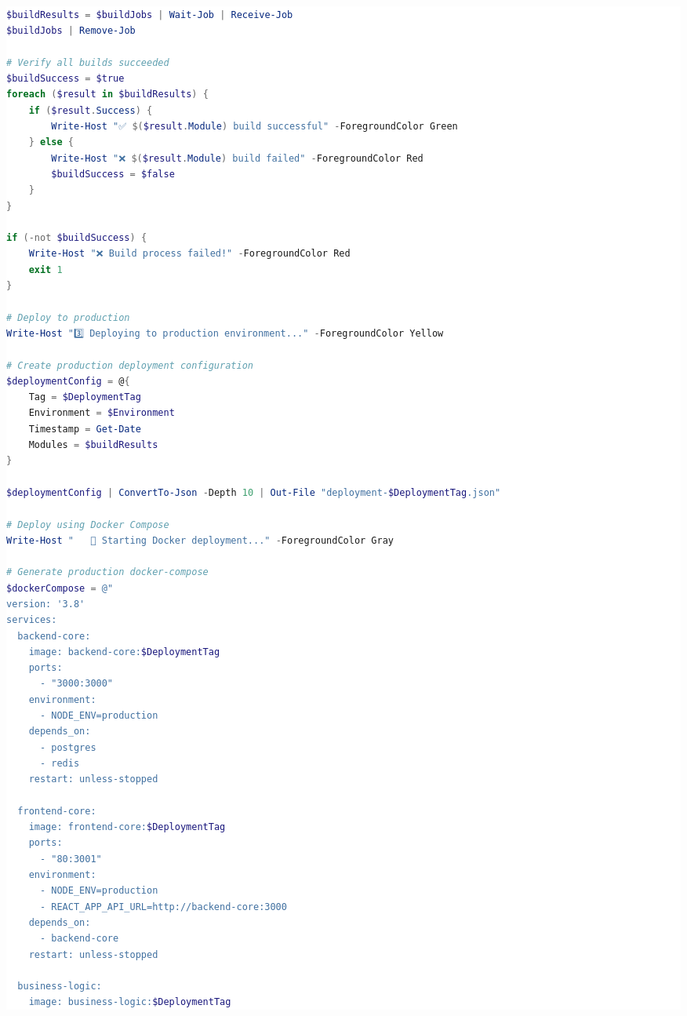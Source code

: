 ```powershell
$buildResults = $buildJobs | Wait-Job | Receive-Job
$buildJobs | Remove-Job

# Verify all builds succeeded
$buildSuccess = $true
foreach ($result in $buildResults) {
    if ($result.Success) {
        Write-Host "✅ $($result.Module) build successful" -ForegroundColor Green
    } else {
        Write-Host "❌ $($result.Module) build failed" -ForegroundColor Red
        $buildSuccess = $false
    }
}

if (-not $buildSuccess) {
    Write-Host "❌ Build process failed!" -ForegroundColor Red
    exit 1
}

# Deploy to production
Write-Host "3️⃣ Deploying to production environment..." -ForegroundColor Yellow

# Create production deployment configuration
$deploymentConfig = @{
    Tag = $DeploymentTag
    Environment = $Environment
    Timestamp = Get-Date
    Modules = $buildResults
}

$deploymentConfig | ConvertTo-Json -Depth 10 | Out-File "deployment-$DeploymentTag.json"

# Deploy using Docker Compose
Write-Host "   🐳 Starting Docker deployment..." -ForegroundColor Gray

# Generate production docker-compose
$dockerCompose = @"
version: '3.8'
services:
  backend-core:
    image: backend-core:$DeploymentTag
    ports:
      - "3000:3000"
    environment:
      - NODE_ENV=production
    depends_on:
      - postgres
      - redis
    restart: unless-stopped
    
  frontend-core:
    image: frontend-core:$DeploymentTag
    ports:
      - "80:3001"
    environment:
      - NODE_ENV=production
      - REACT_APP_API_URL=http://backend-core:3000
    depends_on:
      - backend-core
    restart: unless-stopped
    
  business-logic:
    image: business-logic:$DeploymentTag
```